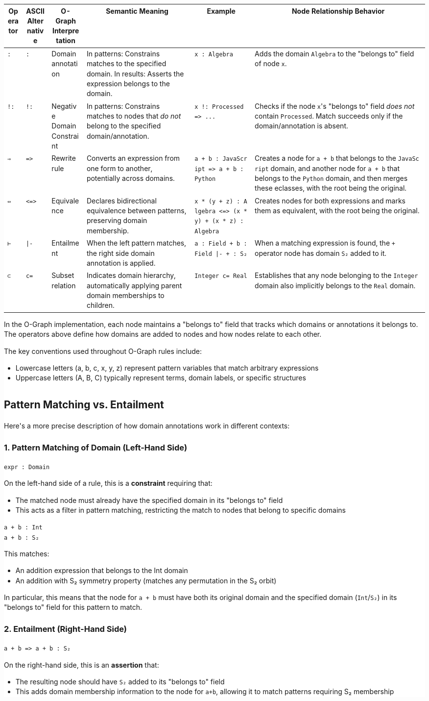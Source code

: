 | Operator | ASCII Alternative | O-Graph Interpretation | Semantic Meaning | Example | Node Relationship Behavior |
|----------|------------------|------------------------|------------------|---------|---------------------------|
| `:` | `:` | Domain annotation | In patterns: Constrains matches to the specified domain. In results: Asserts the expression belongs to the domain. | `x : Algebra` | Adds the domain `Algebra` to the "belongs to" field of node `x`. |
| `!:` | `!:` | Negative Domain Constraint | In patterns: Constrains matches to nodes that *do not* belong to the specified domain/annotation. | `x !: Processed => ...` | Checks if the node `x`'s "belongs to" field *does not* contain `Processed`. Match succeeds only if the domain/annotation is absent. |
| `⇒` | `=>` | Rewrite rule | Converts an expression from one form to another, potentially across domains. | `a + b : JavaScript => a + b : Python` | Creates a node for `a + b` that belongs to the `JavaScript` domain, and another node for `a + b` that belongs to the `Python` domain, and then merges these eclasses, with the root being the original. |
| `⇔` | `<=>` | Equivalence | Declares bidirectional equivalence between patterns, preserving domain membership. | `x * (y + z) : Algebra <=> (x * y) + (x * z) : Algebra` | Creates nodes for both expressions and marks them as equivalent, with the root being the original. |
| `⊢` | `\|-` | Entailment | When the left pattern matches, the right side domain annotation is applied. | `a : Field + b : Field \|- + : S₂` | When a matching expression is found, the `+` operator node has domain `S₂` added to it. |
| `⊂` | `c=` | Subset relation | Indicates domain hierarchy, automatically applying parent domain memberships to children. | `Integer c= Real` | Establishes that any node belonging to the `Integer` domain also implicitly belongs to the `Real` domain. |

In the O-Graph implementation, each node maintains a "belongs to" field that tracks which domains or annotations it belongs to. The operators above define how domains are added to nodes and how nodes relate to each other.

The key conventions used throughout O-Graph rules include:

- Lowercase letters (a, b, c, x, y, z) represent pattern variables that match arbitrary expressions
- Uppercase letters (A, B, C) typically represent terms, domain labels, or specific structures

## Pattern Matching vs. Entailment

Here's a more precise description of how domain annotations work in different contexts:

### 1. Pattern Matching of Domain (Left-Hand Side)

```
expr : Domain
```

On the left-hand side of a rule, this is a **constraint** requiring that:
- The matched node must already have the specified domain in its "belongs to" field
- This acts as a filter in pattern matching, restricting the match to nodes that belong to specific domains

```
a + b : Int
a + b : S₂
```

This matches:
- An addition expression that belongs to the Int domain
- An addition with S₂ symmetry property (matches any permutation in the S₂ orbit)

In particular, this means that the node for `a + b` must have both its original domain and the specified domain (`Int`/`S₂`) in its "belongs to" field for this pattern to match.

### 2. Entailment (Right-Hand Side)

```
a + b => a + b : S₂
```

On the right-hand side, this is an **assertion** that:
- The resulting node should have `S₂` added to its "belongs to" field
- This adds domain membership information to the node for `a+b`, allowing it to match patterns requiring S₂ membership
